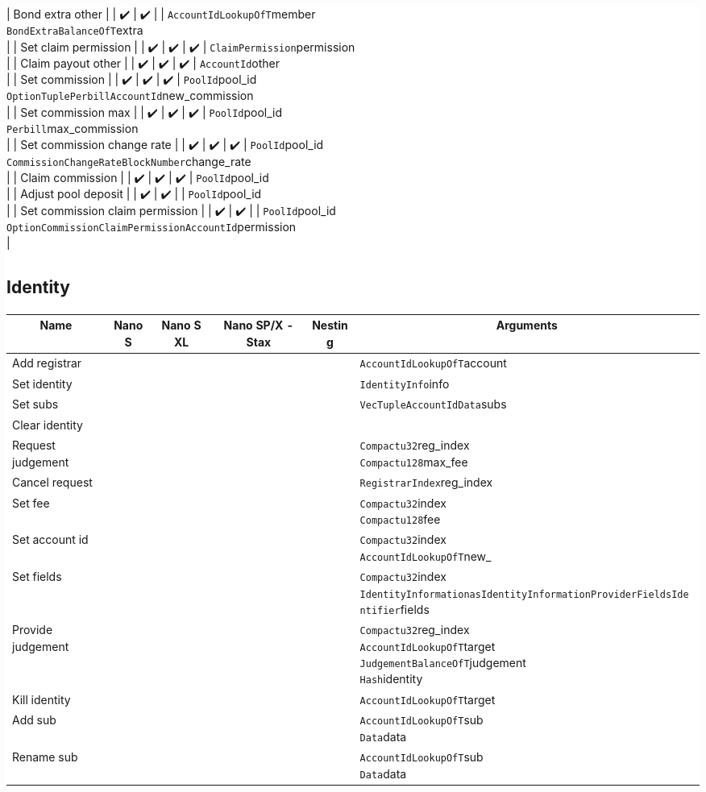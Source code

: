 | Bond extra other                |        | :heavy_check_mark: | :heavy_check_mark: |                    | `AccountIdLookupOfT`member<br/>`BondExtraBalanceOfT`extra<br/>                                                                                                                                                          |
| Set claim permission            |        | :heavy_check_mark: | :heavy_check_mark: | :heavy_check_mark: | `ClaimPermission`permission<br/>                                                                                                                                                                                        |
| Claim payout other              |        | :heavy_check_mark: | :heavy_check_mark: | :heavy_check_mark: | `AccountId`other<br/>                                                                                                                                                                                                   |
| Set commission                  |        | :heavy_check_mark: | :heavy_check_mark: | :heavy_check_mark: | `PoolId`pool_id<br/>`OptionTuplePerbillAccountId`new_commission<br/>                                                                                                                                                    |
| Set commission max              |        | :heavy_check_mark: | :heavy_check_mark: | :heavy_check_mark: | `PoolId`pool_id<br/>`Perbill`max_commission<br/>                                                                                                                                                                        |
| Set commission change rate      |        | :heavy_check_mark: | :heavy_check_mark: | :heavy_check_mark: | `PoolId`pool_id<br/>`CommissionChangeRateBlockNumber`change_rate<br/>                                                                                                                                                   |
| Claim commission                |        | :heavy_check_mark: | :heavy_check_mark: | :heavy_check_mark: | `PoolId`pool_id<br/>                                                                                                                                                                                                    |
| Adjust pool deposit             |        | :heavy_check_mark: | :heavy_check_mark: |                    | `PoolId`pool_id<br/>                                                                                                                                                                                                    |
| Set commission claim permission |        | :heavy_check_mark: | :heavy_check_mark: |                    | `PoolId`pool_id<br/>`OptionCommissionClaimPermissionAccountId`permission<br/>                                                                                                                                           |

## Identity

| Name                      | Nano S | Nano S XL | Nano SP/X - Stax | Nesting | Arguments                                                                                                       |
| ------------------------- | ------ | --------- | ---------------- | ------- | --------------------------------------------------------------------------------------------------------------- |
| Add registrar             |        |           |                  |         | `AccountIdLookupOfT`account<br/>                                                                                |
| Set identity              |        |           |                  |         | `IdentityInfo`info<br/>                                                                                         |
| Set subs                  |        |           |                  |         | `VecTupleAccountIdData`subs<br/>                                                                                |
| Clear identity            |        |           |                  |         |                                                                                                                 |
| Request judgement         |        |           |                  |         | `Compactu32`reg_index<br/>`Compactu128`max_fee<br/>                                                             |
| Cancel request            |        |           |                  |         | `RegistrarIndex`reg_index<br/>                                                                                  |
| Set fee                   |        |           |                  |         | `Compactu32`index<br/>`Compactu128`fee<br/>                                                                     |
| Set account id            |        |           |                  |         | `Compactu32`index<br/>`AccountIdLookupOfT`new\_<br/>                                                            |
| Set fields                |        |           |                  |         | `Compactu32`index<br/>`IdentityInformationasIdentityInformationProviderFieldsIdentifier`fields<br/>             |
| Provide judgement         |        |           |                  |         | `Compactu32`reg_index<br/>`AccountIdLookupOfT`target<br/>`JudgementBalanceOfT`judgement<br/>`Hash`identity<br/> |
| Kill identity             |        |           |                  |         | `AccountIdLookupOfT`target<br/>                                                                                 |
| Add sub                   |        |           |                  |         | `AccountIdLookupOfT`sub<br/>`Data`data<br/>                                                                     |
| Rename sub                |        |           |                  |         | `AccountIdLookupOfT`sub<br/>`Data`data<br/>                                                                     |